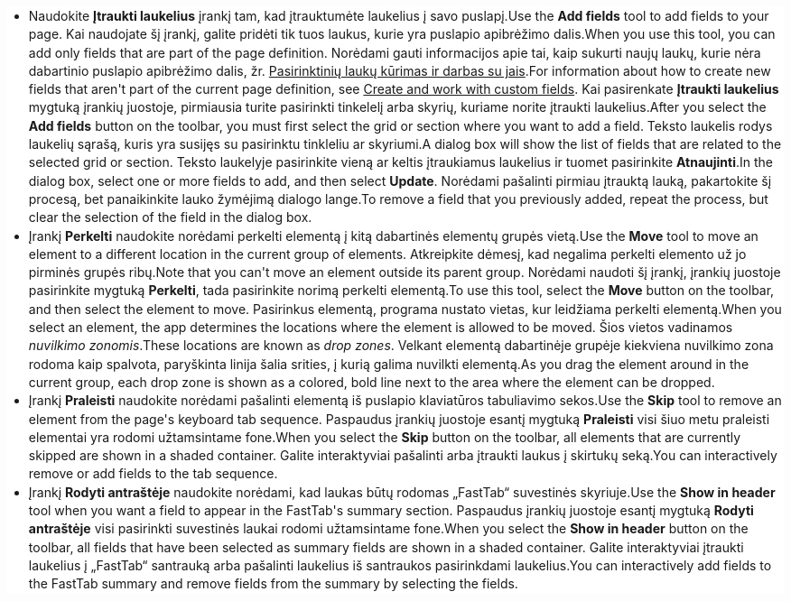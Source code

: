 - <span data-ttu-id="f704d-229">Naudokite **Įtraukti laukelius** įrankį tam, kad įtrauktumėte laukelius į savo puslapį.</span><span class="sxs-lookup"><span data-stu-id="f704d-229">Use the **Add fields** tool to add fields to your page.</span></span> <span data-ttu-id="f704d-230">Kai naudojate šį įrankį, galite pridėti tik tuos laukus, kurie yra puslapio apibrėžimo dalis.</span><span class="sxs-lookup"><span data-stu-id="f704d-230">When you use this tool, you can add only fields that are part of the page definition.</span></span> <span data-ttu-id="f704d-231">Norėdami gauti informacijos apie tai, kaip sukurti naujų laukų, kurie nėra dabartinio puslapio apibrėžimo dalis, žr. [Pasirinktinių laukų kūrimas ir darbas su jais](user-defined-fields.md).</span><span class="sxs-lookup"><span data-stu-id="f704d-231">For information about how to create new fields that aren't part of the current page definition, see [Create and work with custom fields](user-defined-fields.md).</span></span> <span data-ttu-id="f704d-232">Kai pasirenkate **Įtraukti laukelius** mygtuką įrankių juostoje, pirmiausia turite pasirinkti tinkelelį arba skyrių, kuriame norite įtraukti laukelius.</span><span class="sxs-lookup"><span data-stu-id="f704d-232">After you select the **Add fields** button on the toolbar, you must first select the grid or section where you want to add a field.</span></span> <span data-ttu-id="f704d-233">Teksto laukelis rodys laukelių sąrašą, kuris yra susijęs su pasirinktu tinkleliu ar skyriumi.</span><span class="sxs-lookup"><span data-stu-id="f704d-233">A dialog box will show the list of fields that are related to the selected grid or section.</span></span> <span data-ttu-id="f704d-234">Teksto laukelyje pasirinkite vieną ar keltis įtraukiamus laukelius ir tuomet pasirinkite **Atnaujinti**.</span><span class="sxs-lookup"><span data-stu-id="f704d-234">In the dialog box, select one or more fields to add, and then select **Update**.</span></span> <span data-ttu-id="f704d-235">Norėdami pašalinti pirmiau įtrauktą lauką, pakartokite šį procesą, bet panaikinkite lauko žymėjimą dialogo lange.</span><span class="sxs-lookup"><span data-stu-id="f704d-235">To remove a field that you previously added, repeat the process, but clear the selection of the field in the dialog box.</span></span>
- <span data-ttu-id="f704d-236">Įrankį **Perkelti** naudokite norėdami perkelti elementą į kitą dabartinės elementų grupės vietą.</span><span class="sxs-lookup"><span data-stu-id="f704d-236">Use the **Move** tool to move an element to a different location in the current group of elements.</span></span> <span data-ttu-id="f704d-237">Atkreipkite dėmesį, kad negalima perkelti elemento už jo pirminės grupės ribų.</span><span class="sxs-lookup"><span data-stu-id="f704d-237">Note that you can't move an element outside its parent group.</span></span> <span data-ttu-id="f704d-238">Norėdami naudoti šį įrankį, įrankių juostoje pasirinkite mygtuką **Perkelti**, tada pasirinkite norimą perkelti elementą.</span><span class="sxs-lookup"><span data-stu-id="f704d-238">To use this tool, select the **Move** button on the toolbar, and then select the element to move.</span></span> <span data-ttu-id="f704d-239">Pasirinkus elementą, programa nustato vietas, kur leidžiama perkelti elementą.</span><span class="sxs-lookup"><span data-stu-id="f704d-239">When you select an element, the app determines the locations where the element is allowed to be moved.</span></span> <span data-ttu-id="f704d-240">Šios vietos vadinamos *nuvilkimo zonomis*.</span><span class="sxs-lookup"><span data-stu-id="f704d-240">These locations are known as *drop zones*.</span></span> <span data-ttu-id="f704d-241">Velkant elementą dabartinėje grupėje kiekviena nuvilkimo zona rodoma kaip spalvota, paryškinta linija šalia srities, į kurią galima nuvilkti elementą.</span><span class="sxs-lookup"><span data-stu-id="f704d-241">As you drag the element around in the current group, each drop zone is shown as a colored, bold line next to the area where the element can be dropped.</span></span>
- <span data-ttu-id="f704d-242">Įrankį **Praleisti** naudokite norėdami pašalinti elementą iš puslapio klaviatūros tabuliavimo sekos.</span><span class="sxs-lookup"><span data-stu-id="f704d-242">Use the **Skip** tool to remove an element from the page's keyboard tab sequence.</span></span> <span data-ttu-id="f704d-243">Paspaudus įrankių juostoje esantį mygtuką **Praleisti** visi šiuo metu praleisti elementai yra rodomi užtamsintame fone.</span><span class="sxs-lookup"><span data-stu-id="f704d-243">When you select the **Skip** button on the toolbar, all elements that are currently skipped are shown in a shaded container.</span></span> <span data-ttu-id="f704d-244">Galite interaktyviai pašalinti arba įtraukti laukus į skirtukų seką.</span><span class="sxs-lookup"><span data-stu-id="f704d-244">You can interactively remove or add fields to the tab sequence.</span></span>
- <span data-ttu-id="f704d-245">Įrankį **Rodyti antraštėje** naudokite norėdami, kad laukas būtų rodomas „FastTab“ suvestinės skyriuje.</span><span class="sxs-lookup"><span data-stu-id="f704d-245">Use the **Show in header** tool when you want a field to appear in the FastTab's summary section.</span></span> <span data-ttu-id="f704d-246">Paspaudus įrankių juostoje esantį mygtuką **Rodyti antraštėje** visi pasirinkti suvestinės laukai rodomi užtamsintame fone.</span><span class="sxs-lookup"><span data-stu-id="f704d-246">When you select the **Show in header** button on the toolbar, all fields that have been selected as summary fields are shown in a shaded container.</span></span> <span data-ttu-id="f704d-247">Galite interaktyviai įtraukti laukelius į „FastTab“ santrauką arba pašalinti laukelius iš santraukos pasirinkdami laukelius.</span><span class="sxs-lookup"><span data-stu-id="f704d-247">You can interactively add fields to the FastTab summary and remove fields from the summary by selecting the fields.</span></span>